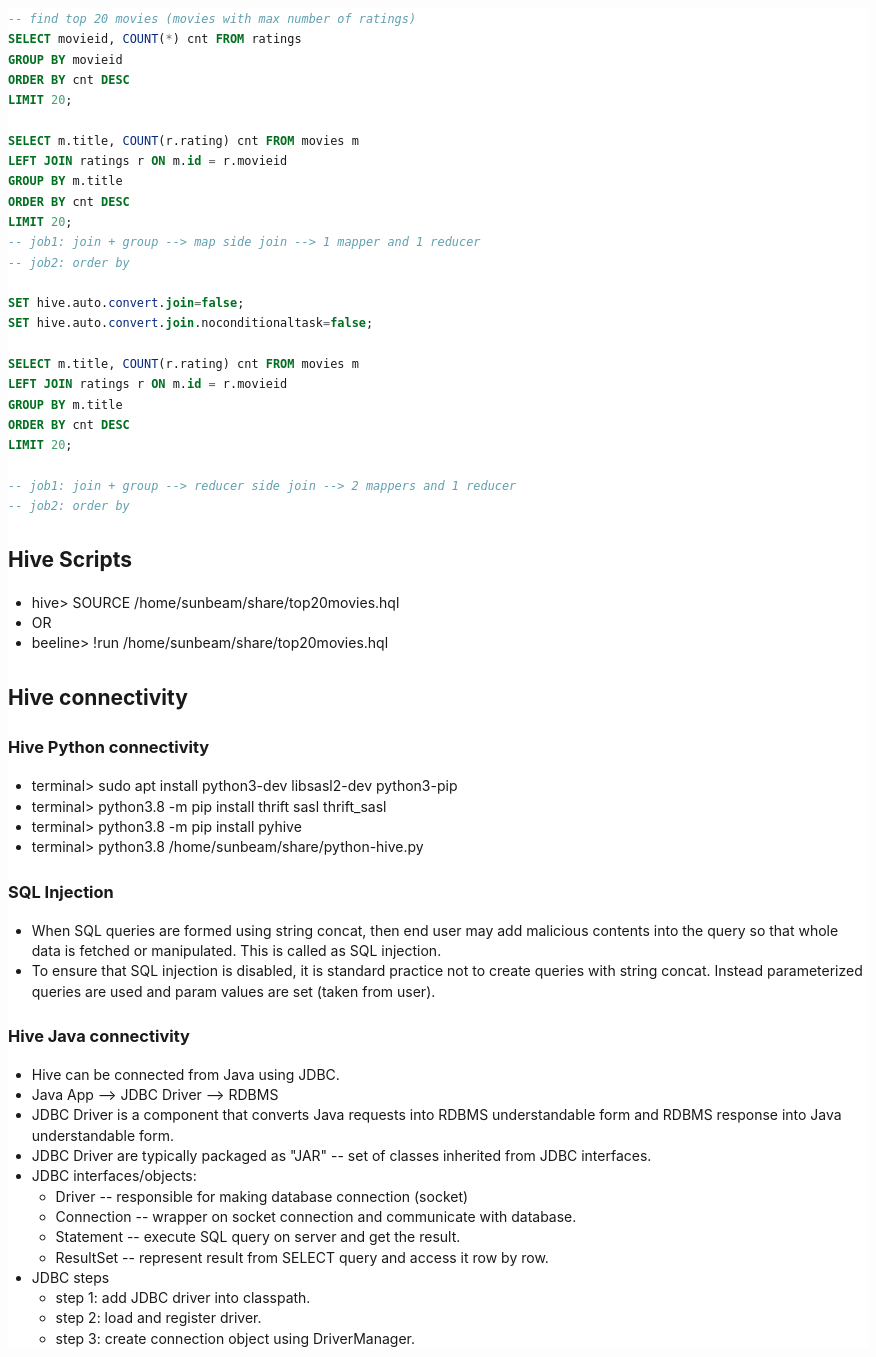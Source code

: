 ```SQL
-- find top 20 movies (movies with max number of ratings)
SELECT movieid, COUNT(*) cnt FROM ratings
GROUP BY movieid
ORDER BY cnt DESC
LIMIT 20;

SELECT m.title, COUNT(r.rating) cnt FROM movies m
LEFT JOIN ratings r ON m.id = r.movieid
GROUP BY m.title
ORDER BY cnt DESC
LIMIT 20;
-- job1: join + group --> map side join --> 1 mapper and 1 reducer
-- job2: order by

SET hive.auto.convert.join=false;
SET hive.auto.convert.join.noconditionaltask=false;

SELECT m.title, COUNT(r.rating) cnt FROM movies m
LEFT JOIN ratings r ON m.id = r.movieid
GROUP BY m.title
ORDER BY cnt DESC
LIMIT 20;

-- job1: join + group --> reducer side join --> 2 mappers and 1 reducer
-- job2: order by
```

## Hive Scripts
* hive> SOURCE /home/sunbeam/share/top20movies.hql
* OR
* beeline> !run /home/sunbeam/share/top20movies.hql

## Hive connectivity

### Hive Python connectivity
* terminal> sudo apt install python3-dev libsasl2-dev python3-pip
* terminal> python3.8 -m pip install thrift sasl thrift_sasl
* terminal> python3.8 -m pip install pyhive
* terminal> python3.8 /home/sunbeam/share/python-hive.py

### SQL Injection
* When SQL queries are formed using string concat, then end user may add malicious contents into the query so that whole data is fetched or manipulated. This is called as SQL injection.
* To ensure that SQL injection is disabled, it is standard practice not to create queries with string concat. Instead parameterized queries are used and param values are set (taken from user).

### Hive Java connectivity
* Hive can be connected from Java using JDBC.
* Java App --> JDBC Driver --> RDBMS
* JDBC Driver is a component that converts Java requests into RDBMS understandable form and RDBMS response into Java understandable form.
* JDBC Driver are typically packaged as "JAR" -- set of classes inherited from JDBC interfaces.
* JDBC interfaces/objects:
	* Driver -- responsible for making database connection (socket)
	* Connection -- wrapper on socket connection and communicate with database.
	* Statement -- execute SQL query on server and get the result.
	* ResultSet -- represent result from SELECT query and access it row by row.
* JDBC steps
	* step 1: add JDBC driver into classpath.
	* step 2: load and register driver.
	* step 3: create connection object using DriverManager.
